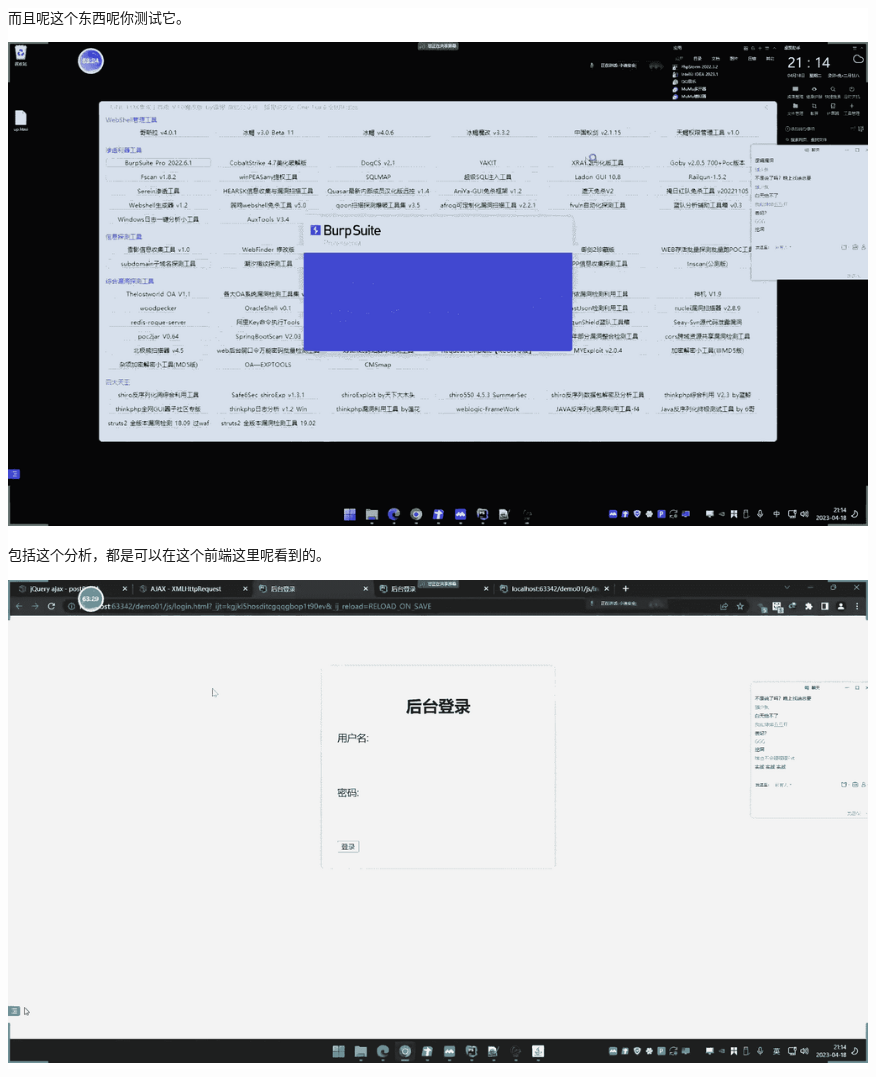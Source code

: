 而且呢这个东西呢你测试它。

![](img/30502ce54eee49ebdbc99a336334433f_258.png)

包括这个分析，都是可以在这个前端这里呢看到的。

![](img/30502ce54eee49ebdbc99a336334433f_260.png)
